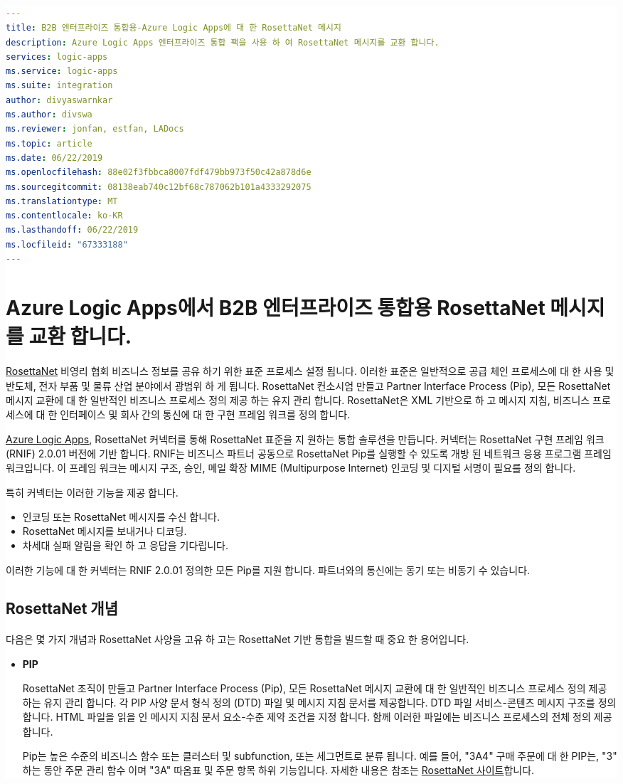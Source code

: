 ```yaml
---
title: B2B 엔터프라이즈 통합용-Azure Logic Apps에 대 한 RosettaNet 메시지
description: Azure Logic Apps 엔터프라이즈 통합 팩을 사용 하 여 RosettaNet 메시지를 교환 합니다.
services: logic-apps
ms.service: logic-apps
ms.suite: integration
author: divyaswarnkar
ms.author: divswa
ms.reviewer: jonfan, estfan, LADocs
ms.topic: article
ms.date: 06/22/2019
ms.openlocfilehash: 88e02f3fbbca8007fdf479bb973f50c42a878d6e
ms.sourcegitcommit: 08138eab740c12bf68c787062b101a4333292075
ms.translationtype: MT
ms.contentlocale: ko-KR
ms.lasthandoff: 06/22/2019
ms.locfileid: "67333188"
---
```

# <a name="exchange-rosettanet-messages-for-b2b-enterprise-integration-in-azure-logic-apps"></a>Azure Logic Apps에서 B2B 엔터프라이즈 통합용 RosettaNet 메시지를 교환 합니다. 

[RosettaNet](https://resources.gs1us.org) 비영리 협회 비즈니스 정보를 공유 하기 위한 표준 프로세스 설정 됩니다. 이러한 표준은 일반적으로 공급 체인 프로세스에 대 한 사용 및 반도체, 전자 부품 및 물류 산업 분야에서 광범위 하 게 됩니다. RosettaNet 컨소시엄 만들고 Partner Interface Process (Pip), 모든 RosettaNet 메시지 교환에 대 한 일반적인 비즈니스 프로세스 정의 제공 하는 유지 관리 합니다. RosettaNet은 XML 기반으로 하 고 메시지 지침, 비즈니스 프로세스에 대 한 인터페이스 및 회사 간의 통신에 대 한 구현 프레임 워크를 정의 합니다.

[Azure Logic Apps](../logic-apps/logic-apps-overview.md), RosettaNet 커넥터를 통해 RosettaNet 표준을 지 원하는 통합 솔루션을 만듭니다. 커넥터는 RosettaNet 구현 프레임 워크 (RNIF) 2.0.01 버전에 기반 합니다. RNIF는 비즈니스 파트너 공동으로 RosettaNet Pip를 실행할 수 있도록 개방 된 네트워크 응용 프로그램 프레임 워크입니다. 이 프레임 워크는 메시지 구조, 승인, 메일 확장 MIME (Multipurpose Internet) 인코딩 및 디지털 서명이 필요를 정의 합니다.

특히 커넥터는 이러한 기능을 제공 합니다.

* 인코딩 또는 RosettaNet 메시지를 수신 합니다.
* RosettaNet 메시지를 보내거나 디코딩.
* 차세대 실패 알림을 확인 하 고 응답을 기다립니다.

이러한 기능에 대 한 커넥터는 RNIF 2.0.01 정의한 모든 Pip를 지원 합니다. 파트너와의 통신에는 동기 또는 비동기 수 있습니다.

## <a name="rosettanet-concepts"></a>RosettaNet 개념

다음은 몇 가지 개념과 RosettaNet 사양을 고유 하 고는 RosettaNet 기반 통합을 빌드할 때 중요 한 용어입니다.

* **PIP**

  RosettaNet 조직이 만들고 Partner Interface Process (Pip), 모든 RosettaNet 메시지 교환에 대 한 일반적인 비즈니스 프로세스 정의 제공 하는 유지 관리 합니다. 각 PIP 사양 문서 형식 정의 (DTD) 파일 및 메시지 지침 문서를 제공합니다. DTD 파일 서비스-콘텐츠 메시지 구조를 정의 합니다. HTML 파일을 읽을 인 메시지 지침 문서 요소-수준 제약 조건을 지정 합니다. 함께 이러한 파일에는 비즈니스 프로세스의 전체 정의 제공합니다.

   Pip는 높은 수준의 비즈니스 함수 또는 클러스터 및 subfunction, 또는 세그먼트로 분류 됩니다. 예를 들어, "3A4" 구매 주문에 대 한 PIP는, "3" 하는 동안 주문 관리 함수 이며 "3A" 따옴표 및 주문 항목 하위 기능입니다. 자세한 내용은 참조는 [RosettaNet 사이트](https://resources.gs1us.org)합니다.
